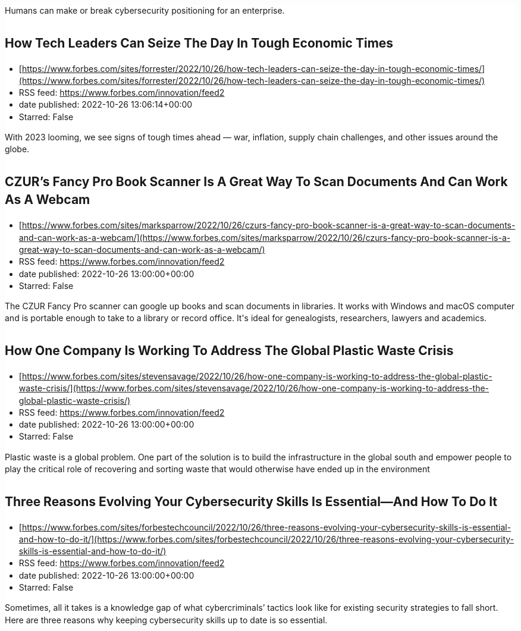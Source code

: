 Humans can make or break cybersecurity positioning for an enterprise.

## How Tech Leaders Can Seize The Day In Tough Economic Times
 - [https://www.forbes.com/sites/forrester/2022/10/26/how-tech-leaders-can-seize-the-day-in-tough-economic-times/](https://www.forbes.com/sites/forrester/2022/10/26/how-tech-leaders-can-seize-the-day-in-tough-economic-times/)
 - RSS feed: https://www.forbes.com/innovation/feed2
 - date published: 2022-10-26 13:06:14+00:00
 - Starred: False

With 2023 looming, we see signs of tough times ahead — war, inflation, supply chain challenges, and other issues around the globe.

## CZUR’s Fancy Pro Book Scanner Is A Great Way To Scan Documents And Can Work As A Webcam
 - [https://www.forbes.com/sites/marksparrow/2022/10/26/czurs-fancy-pro-book-scanner-is-a-great-way-to-scan-documents-and-can-work-as-a-webcam/](https://www.forbes.com/sites/marksparrow/2022/10/26/czurs-fancy-pro-book-scanner-is-a-great-way-to-scan-documents-and-can-work-as-a-webcam/)
 - RSS feed: https://www.forbes.com/innovation/feed2
 - date published: 2022-10-26 13:00:00+00:00
 - Starred: False

The CZUR Fancy Pro scanner can google up books and scan documents in libraries. It works with Windows and macOS computer and is portable enough to take to a library or record office. It's ideal for genealogists, researchers, lawyers and academics.

## How One Company Is Working To Address The Global Plastic Waste Crisis
 - [https://www.forbes.com/sites/stevensavage/2022/10/26/how-one-company-is-working-to-address-the-global-plastic-waste-crisis/](https://www.forbes.com/sites/stevensavage/2022/10/26/how-one-company-is-working-to-address-the-global-plastic-waste-crisis/)
 - RSS feed: https://www.forbes.com/innovation/feed2
 - date published: 2022-10-26 13:00:00+00:00
 - Starred: False

Plastic waste is a global problem. One part of the solution is to build the infrastructure in the global south and empower people to play the critical role of recovering and sorting waste that would otherwise have ended up in the environment

## Three Reasons Evolving Your Cybersecurity Skills Is Essential—And How To Do It
 - [https://www.forbes.com/sites/forbestechcouncil/2022/10/26/three-reasons-evolving-your-cybersecurity-skills-is-essential-and-how-to-do-it/](https://www.forbes.com/sites/forbestechcouncil/2022/10/26/three-reasons-evolving-your-cybersecurity-skills-is-essential-and-how-to-do-it/)
 - RSS feed: https://www.forbes.com/innovation/feed2
 - date published: 2022-10-26 13:00:00+00:00
 - Starred: False

Sometimes, all it takes is a knowledge gap of what cybercriminals’ tactics look like for existing security strategies to fall short. Here are three reasons why keeping cybersecurity skills up to date is so essential.
